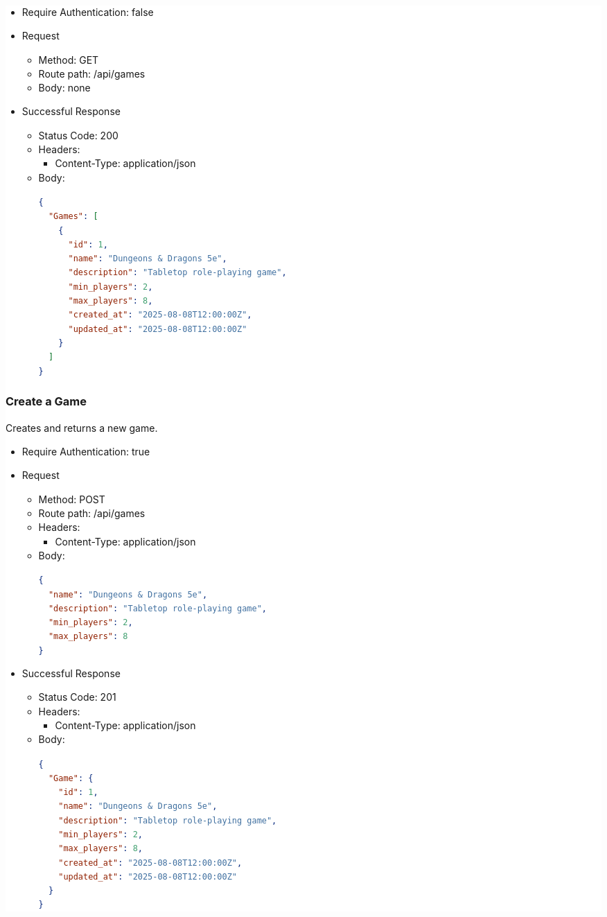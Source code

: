 * Require Authentication: false

* Request
  * Method: GET
  * Route path: /api/games
  * Body: none

* Successful Response
  * Status Code: 200
  * Headers:
    * Content-Type: application/json
  * Body:
    ```json
    {
      "Games": [
        {
          "id": 1,
          "name": "Dungeons & Dragons 5e",
          "description": "Tabletop role-playing game",
          "min_players": 2,
          "max_players": 8,
          "created_at": "2025-08-08T12:00:00Z",
          "updated_at": "2025-08-08T12:00:00Z"
        }
      ]
    }
    ```

### Create a Game
Creates and returns a new game.

* Require Authentication: true

* Request
  * Method: POST
  * Route path: /api/games
  * Headers:
    * Content-Type: application/json
  * Body:
    ```json
    {
      "name": "Dungeons & Dragons 5e",
      "description": "Tabletop role-playing game",
      "min_players": 2,
      "max_players": 8
    }
    ```

* Successful Response
  * Status Code: 201
  * Headers:
    * Content-Type: application/json
  * Body:
    ```json
    {
      "Game": {
        "id": 1,
        "name": "Dungeons & Dragons 5e",
        "description": "Tabletop role-playing game",
        "min_players": 2,
        "max_players": 8,
        "created_at": "2025-08-08T12:00:00Z",
        "updated_at": "2025-08-08T12:00:00Z"
      }
    }
    ```